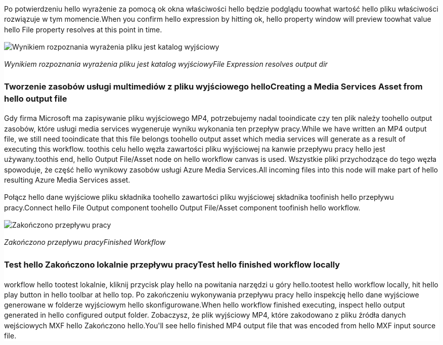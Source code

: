 <span data-ttu-id="5d08e-258">Po potwierdzeniu hello wyrażenie za pomocą ok okna właściwości hello będzie podglądu toowhat wartość hello pliku właściwości rozwiązuje w tym momencie.</span><span class="sxs-lookup"><span data-stu-id="5d08e-258">When you confirm hello expression by hitting ok, hello property window will preview toowhat value hello File property resolves at this point in time.</span></span>

![Wynikiem rozpoznania wyrażenia pliku jest katalog wyjściowy](./media/media-services-media-encoder-premium-workflow-tutorials/media-services-file-expression-resolves-output-dir.png)

<span data-ttu-id="5d08e-260">*Wynikiem rozpoznania wyrażenia pliku jest katalog wyjściowy*</span><span class="sxs-lookup"><span data-stu-id="5d08e-260">*File Expression resolves output dir*</span></span>

### <span data-ttu-id="5d08e-261"><a id="MXF_to_MP4_asset_from_output"></a>Tworzenie zasobów usługi multimediów z pliku wyjściowego hello</span><span class="sxs-lookup"><span data-stu-id="5d08e-261"><a id="MXF_to_MP4_asset_from_output"></a>Creating a Media Services Asset from hello output file</span></span>
<span data-ttu-id="5d08e-262">Gdy firma Microsoft ma zapisywanie pliku wyjściowego MP4, potrzebujemy nadal tooindicate czy ten plik należy toohello output zasobów, które usługi media services wygeneruje wyniku wykonania ten przepływ pracy.</span><span class="sxs-lookup"><span data-stu-id="5d08e-262">While we have written an MP4 output file, we still need tooindicate that this file belongs toohello output asset which media services will generate as a result of executing this workflow.</span></span> <span data-ttu-id="5d08e-263">toothis celu hello węzła zawartości pliku wyjściowej na kanwie przepływu pracy hello jest używany.</span><span class="sxs-lookup"><span data-stu-id="5d08e-263">toothis end, hello Output File/Asset node on hello workflow canvas is used.</span></span> <span data-ttu-id="5d08e-264">Wszystkie pliki przychodzące do tego węzła spowoduje, że część hello wynikowy zasobów usługi Azure Media Services.</span><span class="sxs-lookup"><span data-stu-id="5d08e-264">All incoming files into this node will make part of hello resulting Azure Media Services asset.</span></span>

<span data-ttu-id="5d08e-265">Połącz hello dane wyjściowe pliku składnika toohello zawartości pliku wyjściowej składnika toofinish hello przepływu pracy.</span><span class="sxs-lookup"><span data-stu-id="5d08e-265">Connect hello File Output component toohello Output File/Asset component toofinish hello workflow.</span></span>

![Zakończono przepływu pracy](./media/media-services-media-encoder-premium-workflow-tutorials/media-services-finished-workflow.png)

<span data-ttu-id="5d08e-267">*Zakończono przepływu pracy*</span><span class="sxs-lookup"><span data-stu-id="5d08e-267">*Finished Workflow*</span></span>

### <span data-ttu-id="5d08e-268"><a id="MXF_to_MP4_test"></a>Test hello Zakończono lokalnie przepływu pracy</span><span class="sxs-lookup"><span data-stu-id="5d08e-268"><a id="MXF_to_MP4_test"></a>Test hello finished workflow locally</span></span>
<span data-ttu-id="5d08e-269">workflow hello tootest lokalnie, kliknij przycisk play hello na powitania narzędzi u góry hello.</span><span class="sxs-lookup"><span data-stu-id="5d08e-269">tootest hello workflow locally, hit hello play button in hello toolbar at hello top.</span></span> <span data-ttu-id="5d08e-270">Po zakończeniu wykonywania przepływu pracy hello inspekcję hello dane wyjściowe generowane w folderze wyjściowym hello skonfigurowane.</span><span class="sxs-lookup"><span data-stu-id="5d08e-270">When hello workflow finished executing, inspect hello output generated in hello configured output folder.</span></span> <span data-ttu-id="5d08e-271">Zobaczysz, że plik wyjściowy MP4, które zakodowano z pliku źródła danych wejściowych MXF hello Zakończono hello.</span><span class="sxs-lookup"><span data-stu-id="5d08e-271">You'll see hello finished MP4 output file that was encoded from hello MXF input source file.</span></span>
